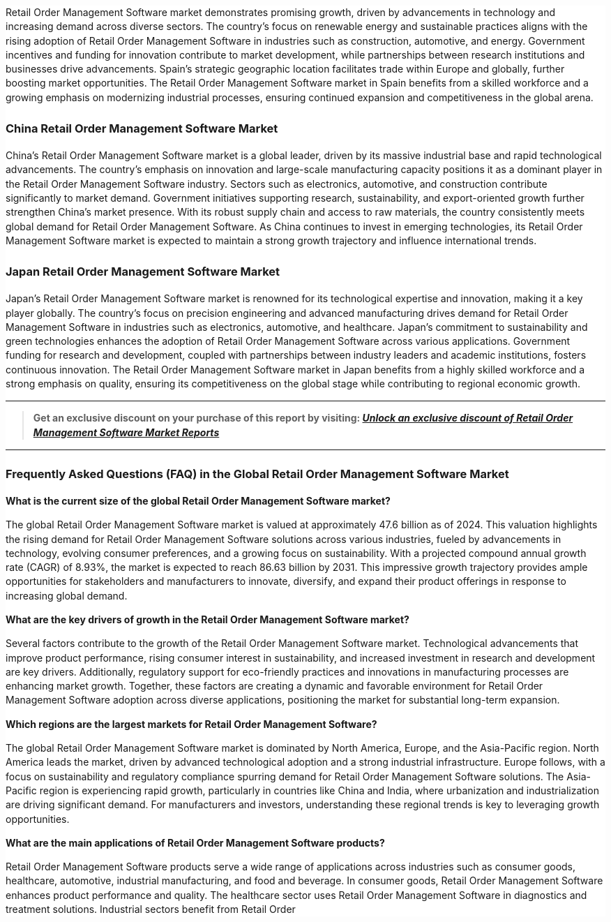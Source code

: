 Retail Order Management Software market demonstrates promising growth, driven by advancements in technology and increasing demand across diverse sectors. The country&rsquo;s focus on renewable energy and sustainable practices aligns with the rising adoption of Retail Order Management Software in industries such as construction, automotive, and energy. Government incentives and funding for innovation contribute to market development, while partnerships between research institutions and businesses drive advancements. Spain&rsquo;s strategic geographic location facilitates trade within Europe and globally, further boosting market opportunities. The Retail Order Management Software market in Spain benefits from a skilled workforce and a growing emphasis on modernizing industrial processes, ensuring continued expansion and competitiveness in the global arena.</p><h3>China Retail Order Management Software Market</h3><p>China&rsquo;s Retail Order Management Software market is a global leader, driven by its massive industrial base and rapid technological advancements. The country&rsquo;s emphasis on innovation and large-scale manufacturing capacity positions it as a dominant player in the Retail Order Management Software industry. Sectors such as electronics, automotive, and construction contribute significantly to market demand. Government initiatives supporting research, sustainability, and export-oriented growth further strengthen China&rsquo;s market presence. With its robust supply chain and access to raw materials, the country consistently meets global demand for Retail Order Management Software. As China continues to invest in emerging technologies, its Retail Order Management Software market is expected to maintain a strong growth trajectory and influence international trends.</p><h3>Japan Retail Order Management Software Market</h3><p>Japan&rsquo;s Retail Order Management Software market is renowned for its technological expertise and innovation, making it a key player globally. The country&rsquo;s focus on precision engineering and advanced manufacturing drives demand for Retail Order Management Software in industries such as electronics, automotive, and healthcare. Japan&rsquo;s commitment to sustainability and green technologies enhances the adoption of Retail Order Management Software across various applications. Government funding for research and development, coupled with partnerships between industry leaders and academic institutions, fosters continuous innovation. The Retail Order Management Software market in Japan benefits from a highly skilled workforce and a strong emphasis on quality, ensuring its competitiveness on the global stage while contributing to regional economic growth.</p><hr /><blockquote><p><strong>Get an exclusive discount on your purchase of this report by visiting: <em><a href="://marketresearchpulse.com/ask-for-discount/88728?utm_source=Github&amp;utm_medium=023">Unlock an exclusive discount of Retail Order Management Software Market Reports</a></em>&nbsp;</strong></p></blockquote><hr /><h3>Frequently Asked Questions (FAQ) in the Global Retail Order Management Software Market</h3><p><strong>What is the current size of the global Retail Order Management Software market?</strong></p><p>The global Retail Order Management Software market is valued at approximately 47.6 billion as of 2024. This valuation highlights the rising demand for Retail Order Management Software solutions across various industries, fueled by advancements in technology, evolving consumer preferences, and a growing focus on sustainability. With a projected compound annual growth rate (CAGR) of 8.93%, the market is expected to reach 86.63 billion by 2031. This impressive growth trajectory provides ample opportunities for stakeholders and manufacturers to innovate, diversify, and expand their product offerings in response to increasing global demand.</p><p><strong>What are the key drivers of growth in the Retail Order Management Software market?</strong></p><p>Several factors contribute to the growth of the Retail Order Management Software market. Technological advancements that improve product performance, rising consumer interest in sustainability, and increased investment in research and development are key drivers. Additionally, regulatory support for eco-friendly practices and innovations in manufacturing processes are enhancing market growth. Together, these factors are creating a dynamic and favorable environment for Retail Order Management Software adoption across diverse applications, positioning the market for substantial long-term expansion.</p><p><strong>Which regions are the largest markets for Retail Order Management Software?</strong></p><p>The global Retail Order Management Software market is dominated by North America, Europe, and the Asia-Pacific region. North America leads the market, driven by advanced technological adoption and a strong industrial infrastructure. Europe follows, with a focus on sustainability and regulatory compliance spurring demand for Retail Order Management Software solutions. The Asia-Pacific region is experiencing rapid growth, particularly in countries like China and India, where urbanization and industrialization are driving significant demand. For manufacturers and investors, understanding these regional trends is key to leveraging growth opportunities.</p><p><strong>What are the main applications of Retail Order Management Software products?</strong></p><p>Retail Order Management Software products serve a wide range of applications across industries such as consumer goods, healthcare, automotive, industrial manufacturing, and food and beverage. In consumer goods, Retail Order Management Software enhances product performance and quality. The healthcare sector uses Retail Order Management Software in diagnostics and treatment solutions. Industrial sectors benefit from Retail Order